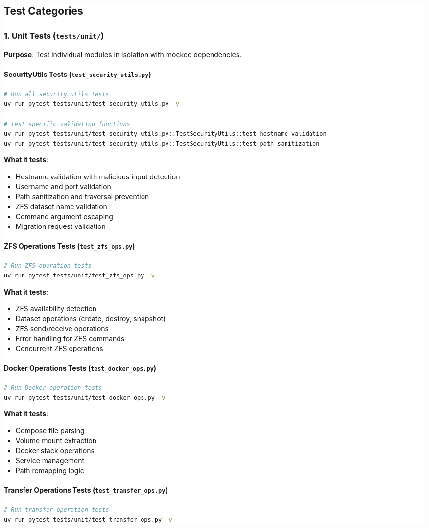 ## Test Categories

### 1. Unit Tests (`tests/unit/`)

**Purpose**: Test individual modules in isolation with mocked dependencies.

#### SecurityUtils Tests (`test_security_utils.py`)
```bash
# Run all security utils tests
uv run pytest tests/unit/test_security_utils.py -v

# Test specific validation functions
uv run pytest tests/unit/test_security_utils.py::TestSecurityUtils::test_hostname_validation
uv run pytest tests/unit/test_security_utils.py::TestSecurityUtils::test_path_sanitization
```

**What it tests**:
- Hostname validation with malicious input detection
- Username and port validation
- Path sanitization and traversal prevention
- ZFS dataset name validation
- Command argument escaping
- Migration request validation

#### ZFS Operations Tests (`test_zfs_ops.py`)
```bash
# Run ZFS operation tests
uv run pytest tests/unit/test_zfs_ops.py -v
```

**What it tests**:
- ZFS availability detection
- Dataset operations (create, destroy, snapshot)
- ZFS send/receive operations
- Error handling for ZFS commands
- Concurrent ZFS operations

#### Docker Operations Tests (`test_docker_ops.py`)
```bash
# Run Docker operation tests
uv run pytest tests/unit/test_docker_ops.py -v
```

**What it tests**:
- Compose file parsing
- Volume mount extraction
- Docker stack operations
- Service management
- Path remapping logic

#### Transfer Operations Tests (`test_transfer_ops.py`)
```bash
# Run transfer operation tests
uv run pytest tests/unit/test_transfer_ops.py -v
```

